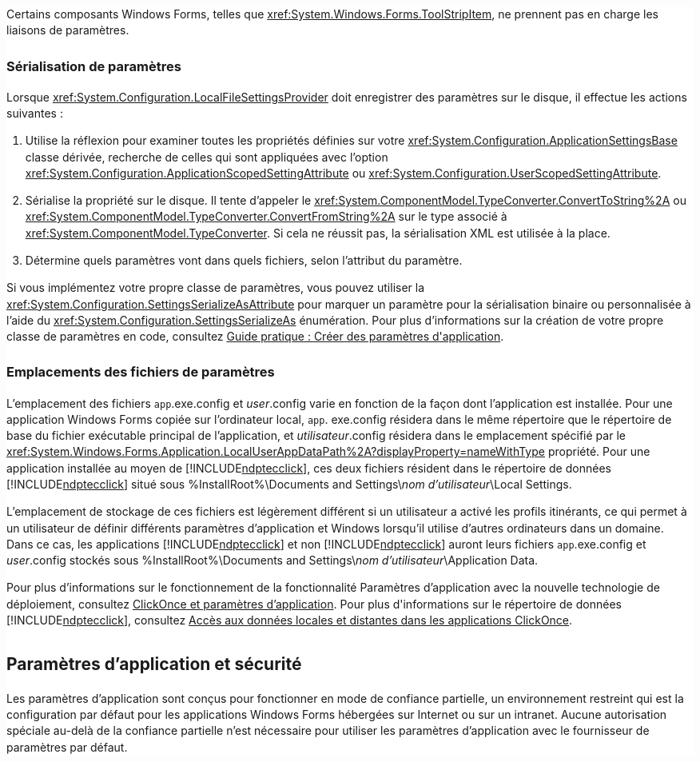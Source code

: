 Certains composants Windows Forms, telles que <xref:System.Windows.Forms.ToolStripItem>, ne prennent pas en charge les liaisons de paramètres.  
  
### <a name="settings-serialization"></a>Sérialisation de paramètres  
 Lorsque <xref:System.Configuration.LocalFileSettingsProvider> doit enregistrer des paramètres sur le disque, il effectue les actions suivantes :  
  
1.  Utilise la réflexion pour examiner toutes les propriétés définies sur votre <xref:System.Configuration.ApplicationSettingsBase> classe dérivée, recherche de celles qui sont appliquées avec l’option <xref:System.Configuration.ApplicationScopedSettingAttribute> ou <xref:System.Configuration.UserScopedSettingAttribute>.  
  
2.  Sérialise la propriété sur le disque. Il tente d’appeler le <xref:System.ComponentModel.TypeConverter.ConvertToString%2A> ou <xref:System.ComponentModel.TypeConverter.ConvertFromString%2A> sur le type associé à <xref:System.ComponentModel.TypeConverter>. Si cela ne réussit pas, la sérialisation XML est utilisée à la place.  
  
3.  Détermine quels paramètres vont dans quels fichiers, selon l’attribut du paramètre.  
  
 Si vous implémentez votre propre classe de paramètres, vous pouvez utiliser la <xref:System.Configuration.SettingsSerializeAsAttribute> pour marquer un paramètre pour la sérialisation binaire ou personnalisée à l’aide du <xref:System.Configuration.SettingsSerializeAs> énumération. Pour plus d’informations sur la création de votre propre classe de paramètres en code, consultez [Guide pratique : Créer des paramètres d'application](../../../../docs/framework/winforms/advanced/how-to-create-application-settings.md).  
  
### <a name="settings-file-locations"></a>Emplacements des fichiers de paramètres  
 L’emplacement des fichiers `app`.exe.config et *user*.config varie en fonction de la façon dont l’application est installée. Pour une application Windows Forms copiée sur l’ordinateur local, `app`. exe.config résidera dans le même répertoire que le répertoire de base du fichier exécutable principal de l’application, et *utilisateur*.config résidera dans le emplacement spécifié par le <xref:System.Windows.Forms.Application.LocalUserAppDataPath%2A?displayProperty=nameWithType> propriété. Pour une application installée au moyen de [!INCLUDE[ndptecclick](../../../../includes/ndptecclick-md.md)], ces deux fichiers résident dans le répertoire de données [!INCLUDE[ndptecclick](../../../../includes/ndptecclick-md.md)] situé sous %InstallRoot%\Documents and Settings\\*nom d’utilisateur*\Local Settings.  
  
 L’emplacement de stockage de ces fichiers est légèrement différent si un utilisateur a activé les profils itinérants, ce qui permet à un utilisateur de définir différents paramètres d’application et Windows lorsqu’il utilise d’autres ordinateurs dans un domaine. Dans ce cas, les applications [!INCLUDE[ndptecclick](../../../../includes/ndptecclick-md.md)] et non [!INCLUDE[ndptecclick](../../../../includes/ndptecclick-md.md)] auront leurs fichiers `app`.exe.config et *user*.config stockés sous %InstallRoot%\Documents and Settings\\*nom d’utilisateur*\Application Data.  
  
 Pour plus d’informations sur le fonctionnement de la fonctionnalité Paramètres d’application avec la nouvelle technologie de déploiement, consultez [ClickOnce et paramètres d’application](/visualstudio/deployment/clickonce-and-application-settings). Pour plus d'informations sur le répertoire de données [!INCLUDE[ndptecclick](../../../../includes/ndptecclick-md.md)], consultez [Accès aux données locales et distantes dans les applications ClickOnce](/visualstudio/deployment/accessing-local-and-remote-data-in-clickonce-applications).  
  
## <a name="application-settings-and-security"></a>Paramètres d’application et sécurité  
 Les paramètres d’application sont conçus pour fonctionner en mode de confiance partielle, un environnement restreint qui est la configuration par défaut pour les applications Windows Forms hébergées sur Internet ou sur un intranet. Aucune autorisation spéciale au-delà de la confiance partielle n’est nécessaire pour utiliser les paramètres d’application avec le fournisseur de paramètres par défaut.  
  